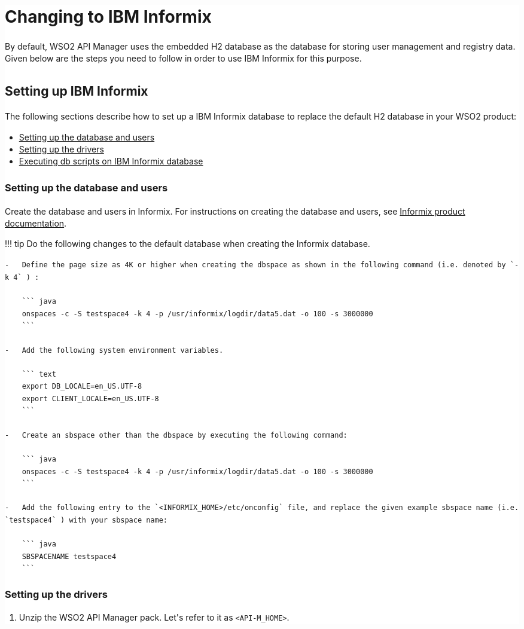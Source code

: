# Changing to IBM Informix

By default, WSO2 API Manager uses the embedded H2 database as the database for storing user management and registry data. Given below are the steps you need to follow in order to use IBM Informix for this purpose.

## Setting up IBM Informix

The following sections describe how to set up a IBM Informix database to replace the default H2 database in your WSO2 product:

-   [Setting up the database and users](#setting-up-the-database-and-users)
-   [Setting up the drivers](#setting-up-the-drivers)
-   [Executing db scripts on IBM Informix database](#executing-db-scripts-on-ibm-informix-database)

### Setting up the database and users

Create the database and users in Informix. For instructions on creating the database and users, see [Informix product documentation](http://www-947.ibm.com/support/entry/portal/all_documentation_links/information_management/informix_servers?productContext=-1122713425).

!!! tip
    Do the following changes to the default database when creating the Informix database.

    -   Define the page size as 4K or higher when creating the dbspace as shown in the following command (i.e. denoted by `-k 4` ) :
    
        ``` java
        onspaces -c -S testspace4 -k 4 -p /usr/informix/logdir/data5.dat -o 100 -s 3000000
        ```
    
    -   Add the following system environment variables.
    
        ``` text
        export DB_LOCALE=en_US.UTF-8
        export CLIENT_LOCALE=en_US.UTF-8
        ```
    
    -   Create an sbspace other than the dbspace by executing the following command:
    
        ``` java
        onspaces -c -S testspace4 -k 4 -p /usr/informix/logdir/data5.dat -o 100 -s 3000000
        ```
    
    -   Add the following entry to the `<INFORMIX_HOME>/etc/onconfig` file, and replace the given example sbspace name (i.e. `testspace4` ) with your sbspace name:
    
        ``` java
        SBSPACENAME testspace4
        ```


### Setting up the drivers

1. Unzip the WSO2 API Manager pack. Let's refer to it as `<API-M_HOME>`.
